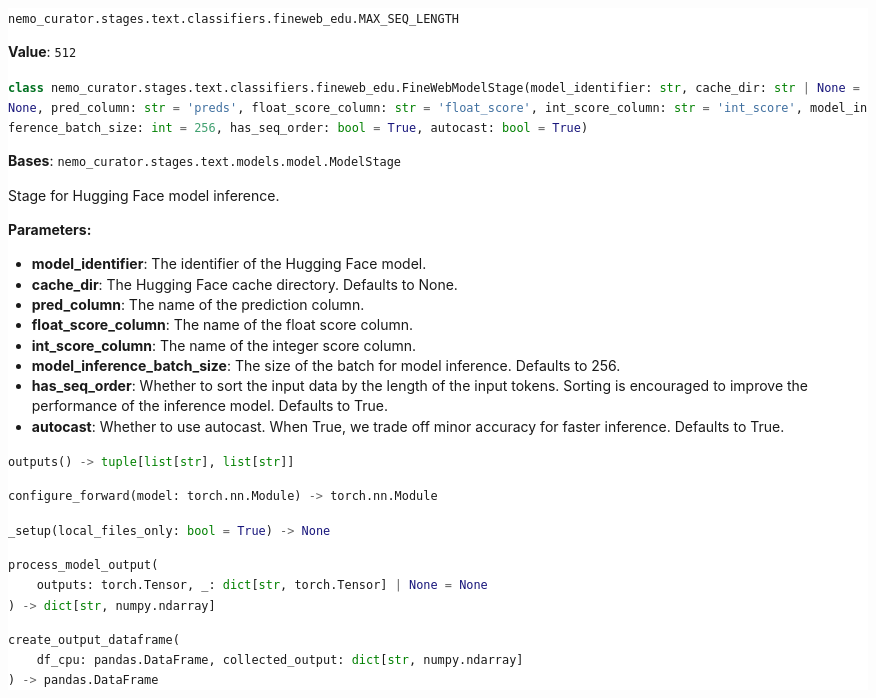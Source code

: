 
```python
nemo_curator.stages.text.classifiers.fineweb_edu.MAX_SEQ_LENGTH
```

**Value**: `512`


```python
class nemo_curator.stages.text.classifiers.fineweb_edu.FineWebModelStage(model_identifier: str, cache_dir: str | None = None, pred_column: str = 'preds', float_score_column: str = 'float_score', int_score_column: str = 'int_score', model_inference_batch_size: int = 256, has_seq_order: bool = True, autocast: bool = True)
```

**Bases**: `nemo_curator.stages.text.models.model.ModelStage`

Stage for Hugging Face model inference.

**Parameters:**

- **model_identifier**: The identifier of the Hugging Face model.
- **cache_dir**: The Hugging Face cache directory. Defaults to None.
- **pred_column**: The name of the prediction column.
- **float_score_column**: The name of the float score column.
- **int_score_column**: The name of the integer score column.
- **model_inference_batch_size**: The size of the batch for model inference. Defaults to 256.
- **has_seq_order**: Whether to sort the input data by the length of the input tokens.
  Sorting is encouraged to improve the performance of the inference model. Defaults to True.
- **autocast**: Whether to use autocast. When True, we trade off minor accuracy for faster inference.
  Defaults to True.

```python
outputs() -> tuple[list[str], list[str]]
```


```python
configure_forward(model: torch.nn.Module) -> torch.nn.Module
```


```python
_setup(local_files_only: bool = True) -> None
```


```python
process_model_output(
    outputs: torch.Tensor, _: dict[str, torch.Tensor] | None = None
) -> dict[str, numpy.ndarray]
```


```python
create_output_dataframe(
    df_cpu: pandas.DataFrame, collected_output: dict[str, numpy.ndarray]
) -> pandas.DataFrame
```

